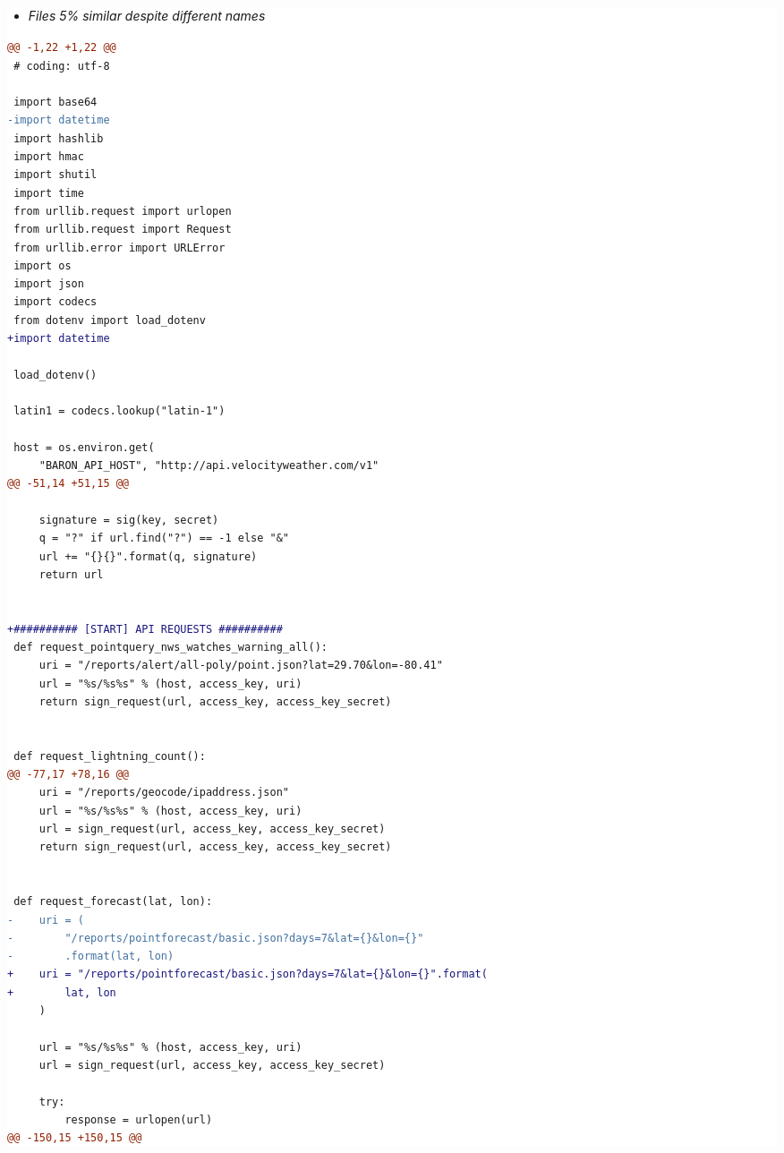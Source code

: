  * *Files 5% similar despite different names*

```diff
@@ -1,22 +1,22 @@
 # coding: utf-8
 
 import base64
-import datetime
 import hashlib
 import hmac
 import shutil
 import time
 from urllib.request import urlopen
 from urllib.request import Request
 from urllib.error import URLError
 import os
 import json
 import codecs
 from dotenv import load_dotenv
+import datetime
 
 load_dotenv()
 
 latin1 = codecs.lookup("latin-1")
 
 host = os.environ.get(
     "BARON_API_HOST", "http://api.velocityweather.com/v1"
@@ -51,14 +51,15 @@
 
     signature = sig(key, secret)
     q = "?" if url.find("?") == -1 else "&"
     url += "{}{}".format(q, signature)
     return url
 
 
+########## [START] API REQUESTS ##########
 def request_pointquery_nws_watches_warning_all():
     uri = "/reports/alert/all-poly/point.json?lat=29.70&lon=-80.41"
     url = "%s/%s%s" % (host, access_key, uri)
     return sign_request(url, access_key, access_key_secret)
 
 
 def request_lightning_count():
@@ -77,17 +78,16 @@
     uri = "/reports/geocode/ipaddress.json"
     url = "%s/%s%s" % (host, access_key, uri)
     url = sign_request(url, access_key, access_key_secret)
     return sign_request(url, access_key, access_key_secret)
 
 
 def request_forecast(lat, lon):
-    uri = (
-        "/reports/pointforecast/basic.json?days=7&lat={}&lon={}"
-        .format(lat, lon)
+    uri = "/reports/pointforecast/basic.json?days=7&lat={}&lon={}".format(
+        lat, lon
     )
 
     url = "%s/%s%s" % (host, access_key, uri)
     url = sign_request(url, access_key, access_key_secret)
 
     try:
         response = urlopen(url)
@@ -150,15 +150,15 @@
```